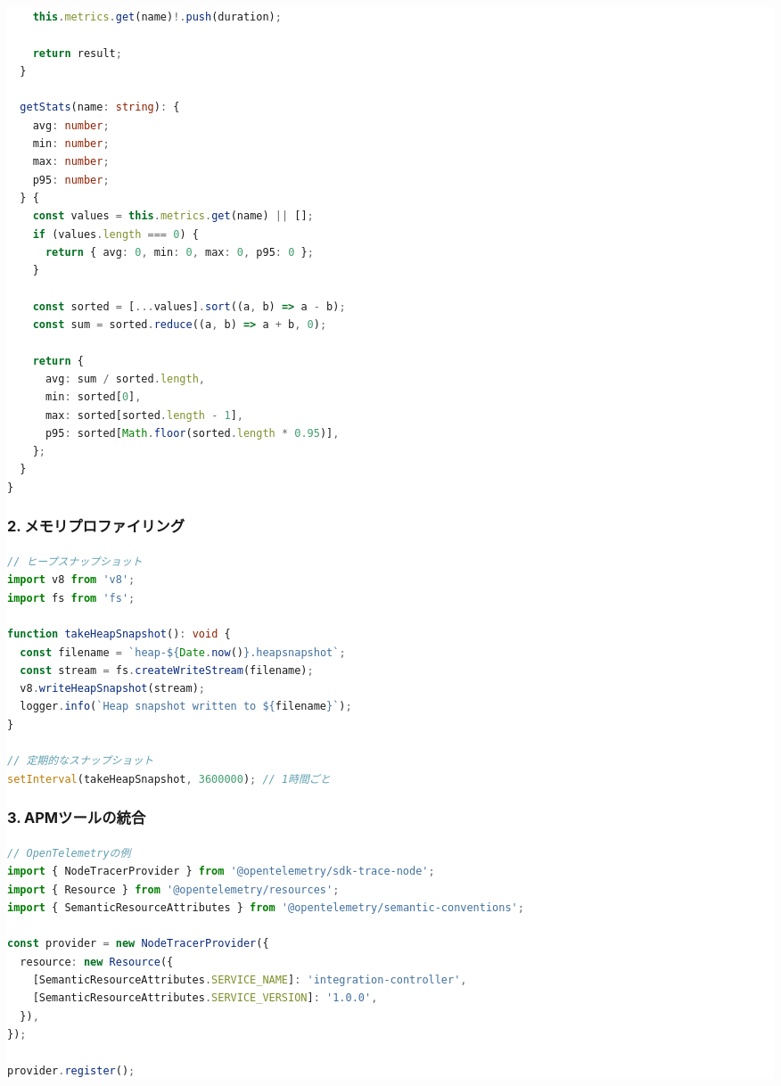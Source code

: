 ```typescript
    this.metrics.get(name)!.push(duration);
    
    return result;
  }
  
  getStats(name: string): {
    avg: number;
    min: number;
    max: number;
    p95: number;
  } {
    const values = this.metrics.get(name) || [];
    if (values.length === 0) {
      return { avg: 0, min: 0, max: 0, p95: 0 };
    }
    
    const sorted = [...values].sort((a, b) => a - b);
    const sum = sorted.reduce((a, b) => a + b, 0);
    
    return {
      avg: sum / sorted.length,
      min: sorted[0],
      max: sorted[sorted.length - 1],
      p95: sorted[Math.floor(sorted.length * 0.95)],
    };
  }
}
```

### 2. メモリプロファイリング

```typescript
// ヒープスナップショット
import v8 from 'v8';
import fs from 'fs';

function takeHeapSnapshot(): void {
  const filename = `heap-${Date.now()}.heapsnapshot`;
  const stream = fs.createWriteStream(filename);
  v8.writeHeapSnapshot(stream);
  logger.info(`Heap snapshot written to ${filename}`);
}

// 定期的なスナップショット
setInterval(takeHeapSnapshot, 3600000); // 1時間ごと
```

### 3. APMツールの統合

```typescript
// OpenTelemetryの例
import { NodeTracerProvider } from '@opentelemetry/sdk-trace-node';
import { Resource } from '@opentelemetry/resources';
import { SemanticResourceAttributes } from '@opentelemetry/semantic-conventions';

const provider = new NodeTracerProvider({
  resource: new Resource({
    [SemanticResourceAttributes.SERVICE_NAME]: 'integration-controller',
    [SemanticResourceAttributes.SERVICE_VERSION]: '1.0.0',
  }),
});

provider.register();
```
